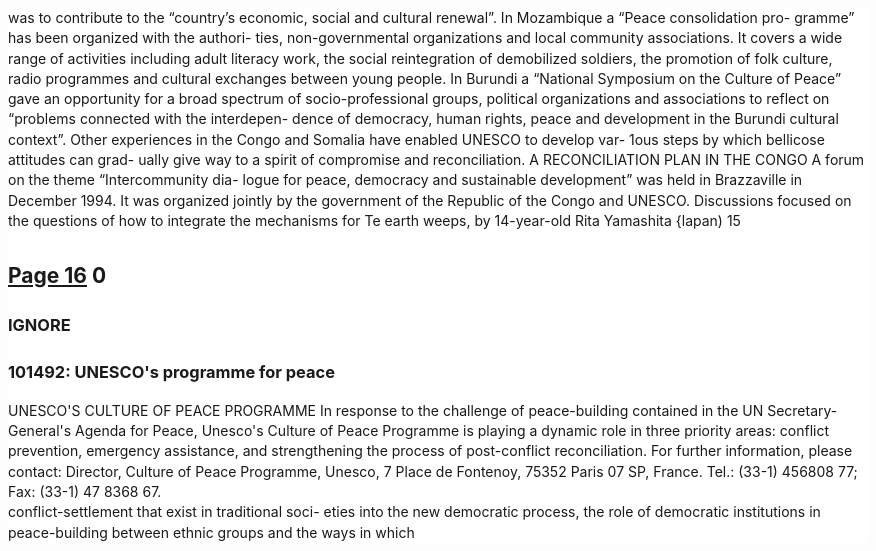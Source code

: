 was to contribute to the “country’s economic, 
social and cultural renewal”. 
In Mozambique a “Peace consolidation pro- 
gramme” has been organized with the authori- 
ties, non-governmental organizations and local 
community associations. It covers a wide range 
of activities including adult literacy work, the 
social reintegration of demobilized soldiers, the 
promotion of folk culture, radio programmes 
and cultural exchanges between young people. 
In Burundi a “National Symposium on the 
Culture of Peace” gave an opportunity for a 
broad spectrum of socio-professional groups, 
political organizations and associations to reflect 
on “problems connected with the interdepen- 
dence of democracy, human rights, peace and 
development in the Burundi cultural context”. 
Other experiences in the Congo and 
Somalia have enabled UNESCO to develop var- 
1ous steps by which bellicose attitudes can grad- 
ually give way to a spirit of compromise and 
reconciliation. 
A RECONCILIATION 
PLAN IN 
THE CONGO 
A forum on the theme “Intercommunity dia- 
logue for peace, democracy and sustainable 
development” was held in Brazzaville in 
December 1994. It was organized jointly by the 
government of the Republic of the Congo and 
UNESCO. Discussions focused on the questions 
of how to integrate the mechanisms for 
Te earth weeps, 
by 14-year-old Rita Yamashita 
{lapan) 
15

## [Page 16](101488engo.pdf#page=16) 0

### IGNORE

  


### 101492: UNESCO's programme for peace

UNESCO'S CULTURE 
OF PEACE 
PROGRAMME 
In response to the challenge of peace-building 
contained in the UN Secretary-General's Agenda for 
Peace, Unesco's Culture of Peace Programme is 
playing a dynamic role in three priority areas: conflict 
prevention, emergency assistance, and 
strengthening the process of post-conflict 
reconciliation. 
For further information, please contact: 
Director, Culture of Peace Programme, Unesco, 7 Place 
de Fontenoy, 75352 Paris 07 SP, France. Tel.: (33-1) 
456808 77; Fax: (33-1) 47 8368 67.     
conflict-settlement that exist in traditional soci- 
eties into the new democratic process, the role 
of democratic institutions in peace-building 
between ethnic groups and the ways in which 